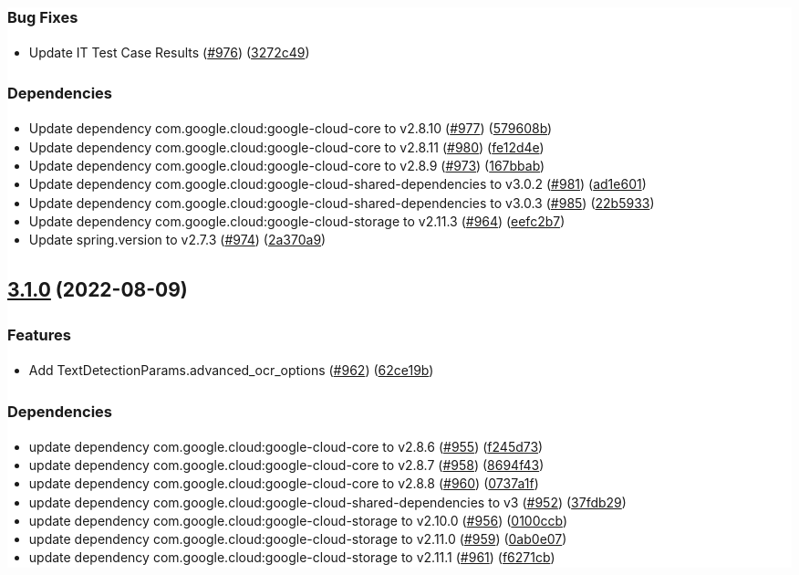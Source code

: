 
### Bug Fixes

* Update IT Test Case Results ([#976](https://github.com/googleapis/java-vision/issues/976)) ([3272c49](https://github.com/googleapis/java-vision/commit/3272c49bbbdd25f53ebca812b84eceaaa160bd84))


### Dependencies

* Update dependency com.google.cloud:google-cloud-core to v2.8.10 ([#977](https://github.com/googleapis/java-vision/issues/977)) ([579608b](https://github.com/googleapis/java-vision/commit/579608b8500d829412d231375c595ec32416f337))
* Update dependency com.google.cloud:google-cloud-core to v2.8.11 ([#980](https://github.com/googleapis/java-vision/issues/980)) ([fe12d4e](https://github.com/googleapis/java-vision/commit/fe12d4ed5868117590ed18063e1942110bb4eda6))
* Update dependency com.google.cloud:google-cloud-core to v2.8.9 ([#973](https://github.com/googleapis/java-vision/issues/973)) ([167bbab](https://github.com/googleapis/java-vision/commit/167bbab7825cd006678525f64f1a76d9f4e86079))
* Update dependency com.google.cloud:google-cloud-shared-dependencies to v3.0.2 ([#981](https://github.com/googleapis/java-vision/issues/981)) ([ad1e601](https://github.com/googleapis/java-vision/commit/ad1e601f1be075df8ce2e4f587619104526271ab))
* Update dependency com.google.cloud:google-cloud-shared-dependencies to v3.0.3 ([#985](https://github.com/googleapis/java-vision/issues/985)) ([22b5933](https://github.com/googleapis/java-vision/commit/22b59334fb03ef4657c15dbfbf707133f56c21ad))
* Update dependency com.google.cloud:google-cloud-storage to v2.11.3 ([#964](https://github.com/googleapis/java-vision/issues/964)) ([eefc2b7](https://github.com/googleapis/java-vision/commit/eefc2b72fe980974ad64da1846f769d6efeb336c))
* Update spring.version to v2.7.3 ([#974](https://github.com/googleapis/java-vision/issues/974)) ([2a370a9](https://github.com/googleapis/java-vision/commit/2a370a9dde948155a7c69460b27cd35350883606))

## [3.1.0](https://github.com/googleapis/java-vision/compare/v3.0.2...v3.1.0) (2022-08-09)


### Features

* Add TextDetectionParams.advanced_ocr_options ([#962](https://github.com/googleapis/java-vision/issues/962)) ([62ce19b](https://github.com/googleapis/java-vision/commit/62ce19b72c5cb544819f47b64decc20a9499c6df))


### Dependencies

* update dependency com.google.cloud:google-cloud-core to v2.8.6 ([#955](https://github.com/googleapis/java-vision/issues/955)) ([f245d73](https://github.com/googleapis/java-vision/commit/f245d7396d6e194386f14923e99f921fc535f46e))
* update dependency com.google.cloud:google-cloud-core to v2.8.7 ([#958](https://github.com/googleapis/java-vision/issues/958)) ([8694f43](https://github.com/googleapis/java-vision/commit/8694f43b12956e24a450c91928d94df5496bcfc5))
* update dependency com.google.cloud:google-cloud-core to v2.8.8 ([#960](https://github.com/googleapis/java-vision/issues/960)) ([0737a1f](https://github.com/googleapis/java-vision/commit/0737a1ffcd29e87ca64e064fe43cbb29ec6a1de4))
* update dependency com.google.cloud:google-cloud-shared-dependencies to v3 ([#952](https://github.com/googleapis/java-vision/issues/952)) ([37fdb29](https://github.com/googleapis/java-vision/commit/37fdb29a9364d5423ea2b9e3e4c8ae3cea90d149))
* update dependency com.google.cloud:google-cloud-storage to v2.10.0 ([#956](https://github.com/googleapis/java-vision/issues/956)) ([0100ccb](https://github.com/googleapis/java-vision/commit/0100ccb7c1b299966d9371783457bf91a6ec4ea6))
* update dependency com.google.cloud:google-cloud-storage to v2.11.0 ([#959](https://github.com/googleapis/java-vision/issues/959)) ([0ab0e07](https://github.com/googleapis/java-vision/commit/0ab0e07ae7fdfc4b8f7ee50e60ad7132e20a6f41))
* update dependency com.google.cloud:google-cloud-storage to v2.11.1 ([#961](https://github.com/googleapis/java-vision/issues/961)) ([f6271cb](https://github.com/googleapis/java-vision/commit/f6271cb5a5452f39779ef3f7accc728896e25608))